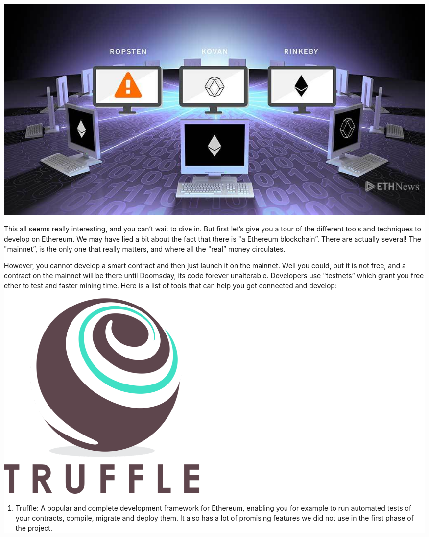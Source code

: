 ![Testnets](/images/2018/09/blockchain-interns-04.png)

This all seems really interesting, and you can’t wait to dive in. But first let’s give you a tour of the different tools and techniques to develop on Ethereum. We may have lied a bit about the fact that there is "a Ethereum blockchain”. There are actually several! The "mainnet”, is the only one that really matters, and where all the "real” money circulates.

However, you cannot develop a smart contract and then just launch it on the mainnet. Well you could, but it is not free, and a contract on the mainnet will be there until Doomsday, its code forever unalterable. Developers use "testnets” which grant you free ether to test and faster mining time. Here is a list of tools that can help you get connected and develop:

![Truffle framework](/images/2018/09/blockchain-interns-05.png)
1. [Truffle](https://truffleframework.com): A popular and complete development framework for Ethereum, enabling you for example to run automated tests of your contracts, compile, migrate and deploy them. It also has a lot of promising features we did not use in the first phase of the project.
